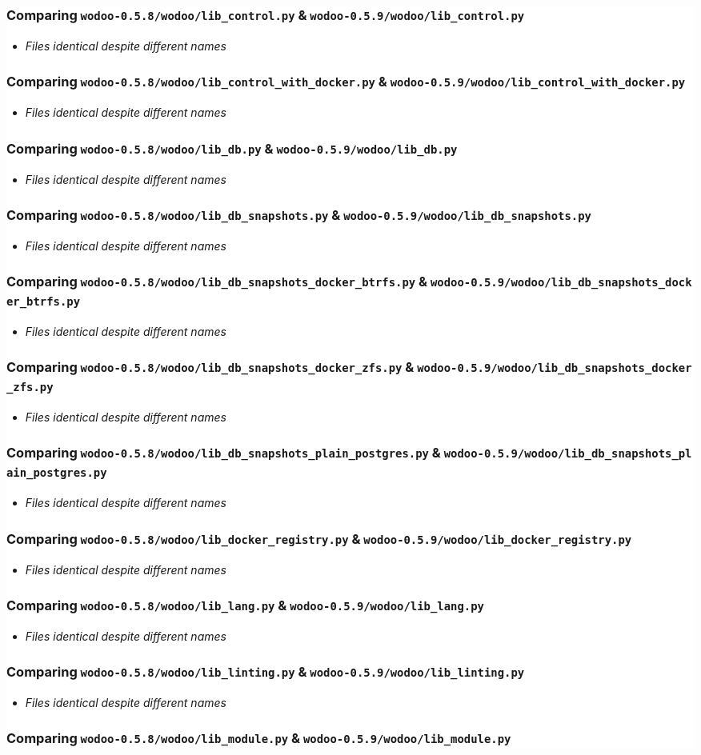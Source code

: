 ### Comparing `wodoo-0.5.8/wodoo/lib_control.py` & `wodoo-0.5.9/wodoo/lib_control.py`

 * *Files identical despite different names*

### Comparing `wodoo-0.5.8/wodoo/lib_control_with_docker.py` & `wodoo-0.5.9/wodoo/lib_control_with_docker.py`

 * *Files identical despite different names*

### Comparing `wodoo-0.5.8/wodoo/lib_db.py` & `wodoo-0.5.9/wodoo/lib_db.py`

 * *Files identical despite different names*

### Comparing `wodoo-0.5.8/wodoo/lib_db_snapshots.py` & `wodoo-0.5.9/wodoo/lib_db_snapshots.py`

 * *Files identical despite different names*

### Comparing `wodoo-0.5.8/wodoo/lib_db_snapshots_docker_btrfs.py` & `wodoo-0.5.9/wodoo/lib_db_snapshots_docker_btrfs.py`

 * *Files identical despite different names*

### Comparing `wodoo-0.5.8/wodoo/lib_db_snapshots_docker_zfs.py` & `wodoo-0.5.9/wodoo/lib_db_snapshots_docker_zfs.py`

 * *Files identical despite different names*

### Comparing `wodoo-0.5.8/wodoo/lib_db_snapshots_plain_postgres.py` & `wodoo-0.5.9/wodoo/lib_db_snapshots_plain_postgres.py`

 * *Files identical despite different names*

### Comparing `wodoo-0.5.8/wodoo/lib_docker_registry.py` & `wodoo-0.5.9/wodoo/lib_docker_registry.py`

 * *Files identical despite different names*

### Comparing `wodoo-0.5.8/wodoo/lib_lang.py` & `wodoo-0.5.9/wodoo/lib_lang.py`

 * *Files identical despite different names*

### Comparing `wodoo-0.5.8/wodoo/lib_linting.py` & `wodoo-0.5.9/wodoo/lib_linting.py`

 * *Files identical despite different names*

### Comparing `wodoo-0.5.8/wodoo/lib_module.py` & `wodoo-0.5.9/wodoo/lib_module.py`
